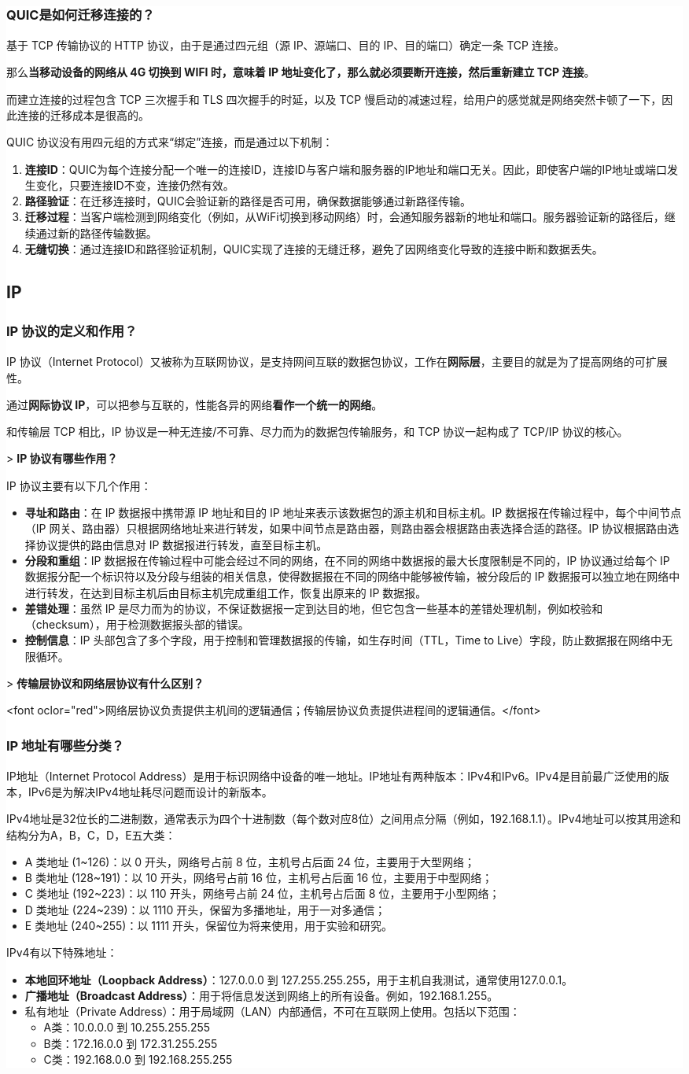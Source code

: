 ### QUIC是如何迁移连接的？

基于 TCP 传输协议的 HTTP 协议，由于是通过四元组（源 IP、源端口、目的 IP、目的端口）确定一条 TCP 连接。

那么**当移动设备的网络从 4G 切换到 WIFI 时，意味着 IP 地址变化了，那么就必须要断开连接，然后重新建立 TCP 连接**。

而建立连接的过程包含 TCP 三次握手和 TLS 四次握手的时延，以及 TCP 慢启动的减速过程，给用户的感觉就是网络突然卡顿了一下，因此连接的迁移成本是很高的。

QUIC 协议没有用四元组的方式来“绑定”连接，而是通过以下机制：

1. **连接ID**：QUIC为每个连接分配一个唯一的连接ID，连接ID与客户端和服务器的IP地址和端口无关。因此，即使客户端的IP地址或端口发生变化，只要连接ID不变，连接仍然有效。
2. **路径验证**：在迁移连接时，QUIC会验证新的路径是否可用，确保数据能够通过新路径传输。
3. **迁移过程**：当客户端检测到网络变化（例如，从WiFi切换到移动网络）时，会通知服务器新的地址和端口。服务器验证新的路径后，继续通过新的路径传输数据。
4. **无缝切换**：通过连接ID和路径验证机制，QUIC实现了连接的无缝迁移，避免了因网络变化导致的连接中断和数据丢失。

## IP

### IP 协议的定义和作用？

IP 协议（Internet Protocol）又被称为互联网协议，是支持网间互联的数据包协议，工作在**网际层**，主要目的就是为了提高网络的可扩展性。

通过**网际协议 IP**，可以把参与互联的，性能各异的网络**看作一个统一的网络**。

和传输层 TCP 相比，IP 协议是一种无连接/不可靠、尽力而为的数据包传输服务，和 TCP 协议一起构成了 TCP/IP 协议的核心。

&gt; **IP 协议有哪些作用？**

IP 协议主要有以下几个作用：

- **寻址和路由**：在 IP 数据报中携带源 IP 地址和目的 IP 地址来表示该数据包的源主机和目标主机。IP 数据报在传输过程中，每个中间节点（IP 网关、路由器）只根据网络地址来进行转发，如果中间节点是路由器，则路由器会根据路由表选择合适的路径。IP 协议根据路由选择协议提供的路由信息对 IP 数据报进行转发，直至目标主机。
- **分段和重组**：IP 数据报在传输过程中可能会经过不同的网络，在不同的网络中数据报的最大长度限制是不同的，IP 协议通过给每个 IP 数据报分配一个标识符以及分段与组装的相关信息，使得数据报在不同的网络中能够被传输，被分段后的 IP 数据报可以独立地在网络中进行转发，在达到目标主机后由目标主机完成重组工作，恢复出原来的 IP 数据报。
- **差错处理**：虽然 IP 是尽力而为的协议，不保证数据报一定到达目的地，但它包含一些基本的差错处理机制，例如校验和（checksum），用于检测数据报头部的错误。
- **控制信息**：IP 头部包含了多个字段，用于控制和管理数据报的传输，如生存时间（TTL，Time to Live）字段，防止数据报在网络中无限循环。

&gt; **传输层协议和网络层协议有什么区别？**

&lt;font oclor=&#34;red&#34;&gt;网络层协议负责提供主机间的逻辑通信；传输层协议负责提供进程间的逻辑通信。&lt;/font&gt;

### IP 地址有哪些分类？

IP地址（Internet Protocol Address）是用于标识网络中设备的唯一地址。IP地址有两种版本：IPv4和IPv6。IPv4是目前最广泛使用的版本，IPv6是为解决IPv4地址耗尽问题而设计的新版本。

IPv4地址是32位长的二进制数，通常表示为四个十进制数（每个数对应8位）之间用点分隔（例如，192.168.1.1）。IPv4地址可以按其用途和结构分为A，B，C，D，E五大类：

- A 类地址 (1~126)：以 0 开头，网络号占前 8 位，主机号占后面 24 位，主要用于大型网络；
- B 类地址 (128~191)：以 10 开头，网络号占前 16 位，主机号占后面 16 位，主要用于中型网络；
- C 类地址 (192~223)：以 110 开头，网络号占前 24 位，主机号占后面 8 位，主要用于小型网络；
- D 类地址 (224~239)：以 1110 开头，保留为多播地址，用于一对多通信；
- E 类地址 (240~255)：以 1111 开头，保留位为将来使用，用于实验和研究。

IPv4有以下特殊地址：

- **本地回环地址（Loopback Address）**：127.0.0.0 到 127.255.255.255，用于主机自我测试，通常使用127.0.0.1。
- **广播地址（Broadcast Address）**：用于将信息发送到网络上的所有设备。例如，192.168.1.255。
- 私有地址（Private Address）：用于局域网（LAN）内部通信，不可在互联网上使用。包括以下范围：
	- A类：10.0.0.0 到 10.255.255.255
	- B类：172.16.0.0 到 172.31.255.255
	- C类：192.168.0.0 到 192.168.255.255
